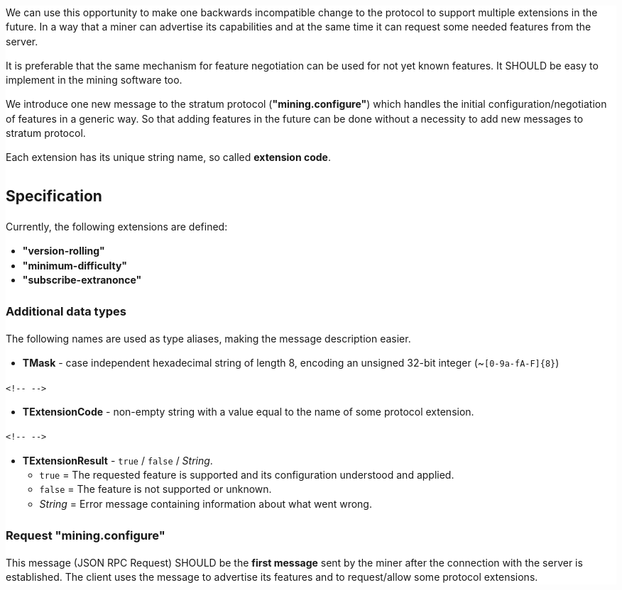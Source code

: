 We can use this opportunity to make one backwards incompatible change to
the protocol to support multiple extensions in the future. In a way that
a miner can advertise its capabilities and at the same time it can
request some needed features from the server.

It is preferable that the same mechanism for feature negotiation can be
used for not yet known features. It SHOULD be easy to implement in the
mining software too.

We introduce one new message to the stratum protocol
(**\"mining.configure\"**) which handles the initial
configuration/negotiation of features in a generic way. So that adding
features in the future can be done without a necessity to add new
messages to stratum protocol.

Each extension has its unique string name, so called **extension code**.

## Specification

Currently, the following extensions are defined:

-   **\"version-rolling\"**
-   **\"minimum-difficulty\"**
-   **\"subscribe-extranonce\"**

### Additional data types

The following names are used as type aliases, making the message
description easier.

-   **TMask** - case independent hexadecimal string of length 8,
    encoding an unsigned 32-bit integer (\~`[0-9a-fA-F]{8}`)

```{=html}
<!-- -->
```
-   **TExtensionCode** - non-empty string with a value equal to the name
    of some protocol extension.

```{=html}
<!-- -->
```
-   **TExtensionResult** - `true` / `false` / *String*.
    -   `true` = The requested feature is supported and its
        configuration understood and applied.
    -   `false` = The feature is not supported or unknown.
    -   *String* = Error message containing information about what went
        wrong.

### Request \"mining.configure\"

This message (JSON RPC Request) SHOULD be the **first message** sent by
the miner after the connection with the server is established. The
client uses the message to advertise its features and to request/allow
some protocol extensions.
